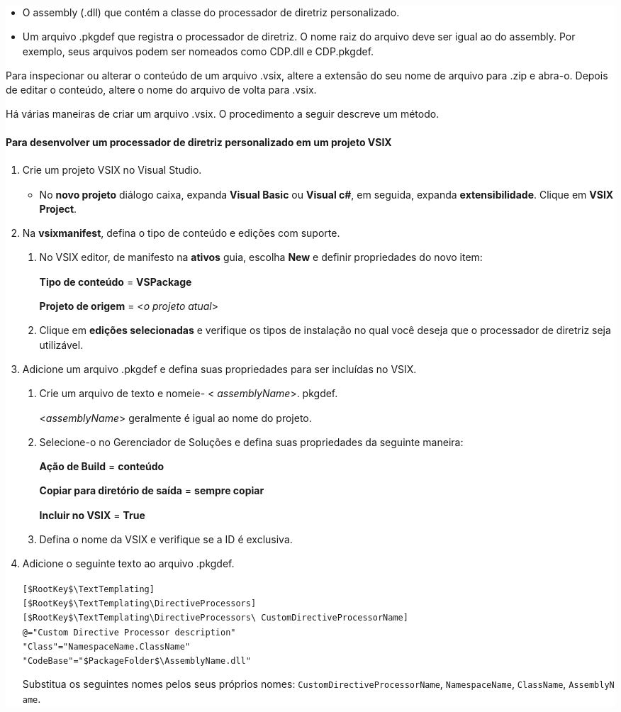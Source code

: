 -   O assembly (.dll) que contém a classe do processador de diretriz personalizado.

-   Um arquivo .pkgdef que registra o processador de diretriz. O nome raiz do arquivo deve ser igual ao do assembly. Por exemplo, seus arquivos podem ser nomeados como CDP.dll e CDP.pkgdef.

Para inspecionar ou alterar o conteúdo de um arquivo .vsix, altere a extensão do seu nome de arquivo para .zip e abra-o. Depois de editar o conteúdo, altere o nome do arquivo de volta para .vsix.

Há várias maneiras de criar um arquivo .vsix. O procedimento a seguir descreve um método.

#### <a name="to-develop-a-custom-directive-processor-in-a-vsix-project"></a>Para desenvolver um processador de diretriz personalizado em um projeto VSIX

1.  Crie um projeto VSIX no Visual Studio.

    -   No **novo projeto** diálogo caixa, expanda **Visual Basic** ou **Visual c#**, em seguida, expanda **extensibilidade**. Clique em **VSIX Project**.

2.  Na **vsixmanifest**, defina o tipo de conteúdo e edições com suporte.

    1.  No VSIX editor, de manifesto na **ativos** guia, escolha **New** e definir propriedades do novo item:

         **Tipo de conteúdo** = **VSPackage**

         **Projeto de origem** = \<*o projeto atual*>

    2.  Clique em **edições selecionadas** e verifique os tipos de instalação no qual você deseja que o processador de diretriz seja utilizável.

3.  Adicione um arquivo .pkgdef e defina suas propriedades para ser incluídas no VSIX.

    1.  Crie um arquivo de texto e nomeie- \< *assemblyName*>. pkgdef.

         \<*assemblyName*> geralmente é igual ao nome do projeto.

    2.  Selecione-o no Gerenciador de Soluções e defina suas propriedades da seguinte maneira:

         **Ação de Build** = **conteúdo**

         **Copiar para diretório de saída** = **sempre copiar**

         **Incluir no VSIX** = **True**

    3.  Defina o nome da VSIX e verifique se a ID é exclusiva.

4.  Adicione o seguinte texto ao arquivo .pkgdef.

    ```
    [$RootKey$\TextTemplating]
    [$RootKey$\TextTemplating\DirectiveProcessors]
    [$RootKey$\TextTemplating\DirectiveProcessors\ CustomDirectiveProcessorName]
    @="Custom Directive Processor description"
    "Class"="NamespaceName.ClassName"
    "CodeBase"="$PackageFolder$\AssemblyName.dll"
    ```

     Substitua os seguintes nomes pelos seus próprios nomes: `CustomDirectiveProcessorName`, `NamespaceName`, `ClassName`, `AssemblyName`.
